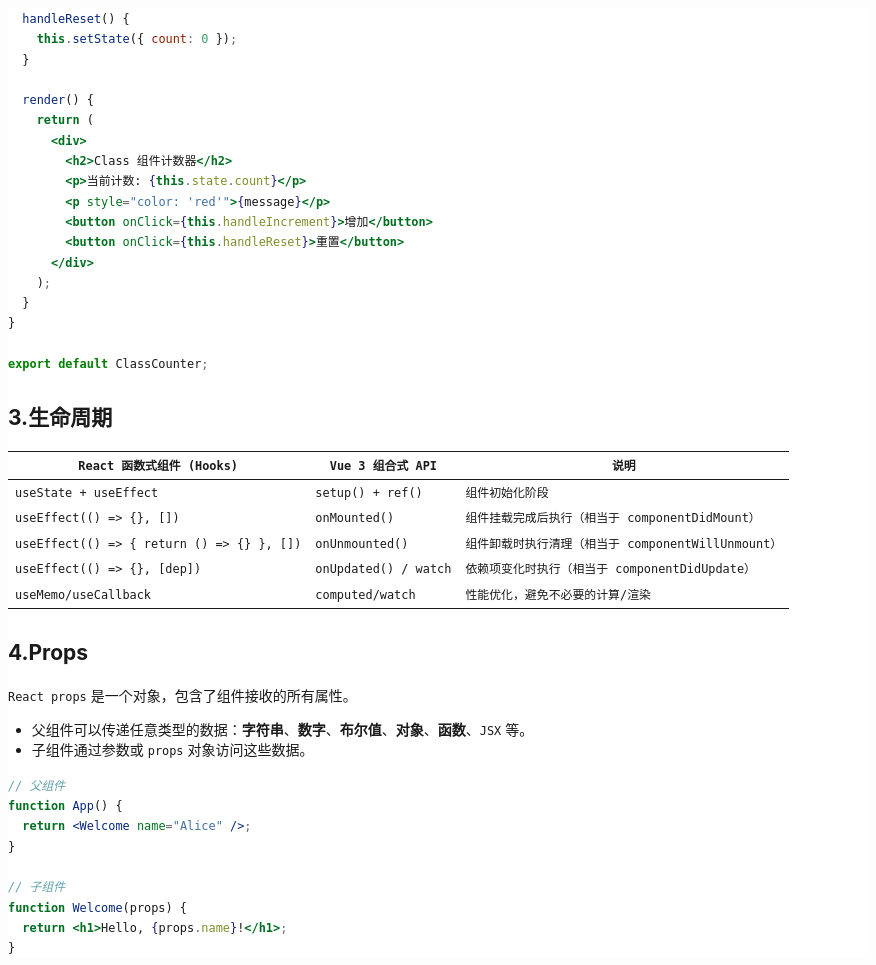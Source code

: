 ```jsx
  handleReset() {
    this.setState({ count: 0 });
  }

  render() {
    return (
      <div>
        <h2>Class 组件计数器</h2>
        <p>当前计数: {this.state.count}</p>
        <p style="color: 'red'">{message}</p>
        <button onClick={this.handleIncrement}>增加</button>
        <button onClick={this.handleReset}>重置</button>
      </div>
    );
  }
}

export default ClassCounter;
```

## 3.生命周期


| `React 函数式组件 (Hooks)` | `Vue 3 组合式 API` | `说明` |
|---------------------------|-------------------|------|
| `useState + useEffect` | `setup() + ref()` | `组件初始化阶段` |
| `useEffect(() => {}, [])` | `onMounted()` | `组件挂载完成后执行（相当于 componentDidMount）` |
| `useEffect(() => { return () => {} }, [])` | `onUnmounted()` | `组件卸载时执行清理（相当于 componentWillUnmount）` |
| `useEffect(() => {}, [dep])` | `onUpdated() / watch` | `依赖项变化时执行（相当于 componentDidUpdate）` |
| `useMemo/useCallback` | `computed/watch` | `性能优化，避免不必要的计算/渲染` |

## 4.Props

`React props` 是一个对象，包含了组件接收的所有属性。

- 父组件可以传递任意类型的数据：**字符串**、**数字**、**布尔值**、**对象**、**函数**、`JSX` 等。
- 子组件通过参数或 `props` 对象访问这些数据。

```jsx
// 父组件
function App() {
  return <Welcome name="Alice" />;
}

// 子组件
function Welcome(props) {
  return <h1>Hello, {props.name}!</h1>;
}
```

